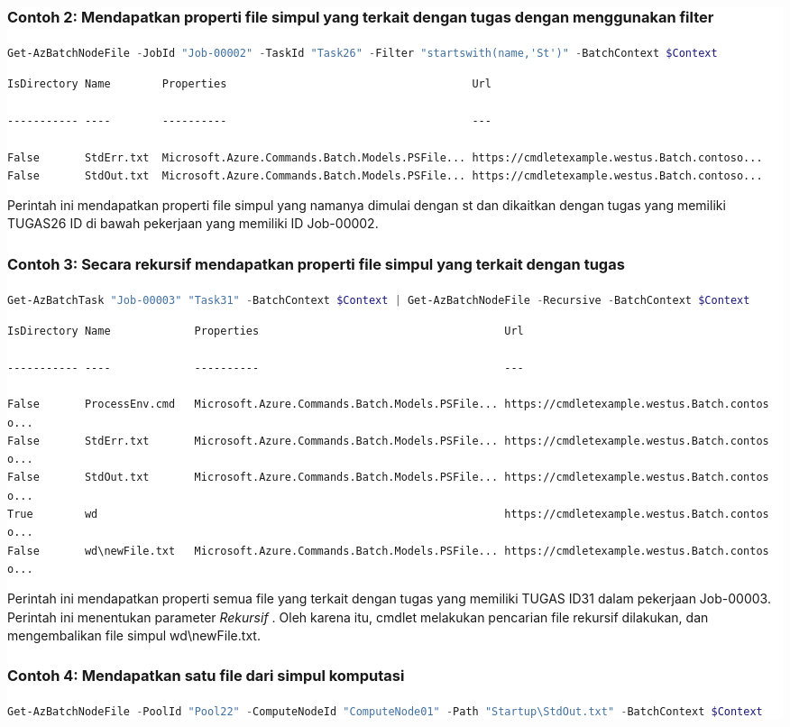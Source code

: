 ### Contoh 2: Mendapatkan properti file simpul yang terkait dengan tugas dengan menggunakan filter
```powershell
Get-AzBatchNodeFile -JobId "Job-00002" -TaskId "Task26" -Filter "startswith(name,'St')" -BatchContext $Context
```

```output
IsDirectory Name        Properties                                      Url

----------- ----        ----------                                      ---

False       StdErr.txt  Microsoft.Azure.Commands.Batch.Models.PSFile... https://cmdletexample.westus.Batch.contoso...
False       StdOut.txt  Microsoft.Azure.Commands.Batch.Models.PSFile... https://cmdletexample.westus.Batch.contoso...
```

Perintah ini mendapatkan properti file simpul yang namanya dimulai dengan st dan dikaitkan dengan tugas yang memiliki TUGAS26 ID di bawah pekerjaan yang memiliki ID Job-00002.

### Contoh 3: Secara rekursif mendapatkan properti file simpul yang terkait dengan tugas
```powershell
Get-AzBatchTask "Job-00003" "Task31" -BatchContext $Context | Get-AzBatchNodeFile -Recursive -BatchContext $Context
```

```output
IsDirectory Name             Properties                                      Url

----------- ----             ----------                                      ---

False       ProcessEnv.cmd   Microsoft.Azure.Commands.Batch.Models.PSFile... https://cmdletexample.westus.Batch.contoso...
False       StdErr.txt       Microsoft.Azure.Commands.Batch.Models.PSFile... https://cmdletexample.westus.Batch.contoso...
False       StdOut.txt       Microsoft.Azure.Commands.Batch.Models.PSFile... https://cmdletexample.westus.Batch.contoso...
True        wd                                                               https://cmdletexample.westus.Batch.contoso...
False       wd\newFile.txt   Microsoft.Azure.Commands.Batch.Models.PSFile... https://cmdletexample.westus.Batch.contoso...
```

Perintah ini mendapatkan properti semua file yang terkait dengan tugas yang memiliki TUGAS ID31 dalam pekerjaan Job-00003.
Perintah ini menentukan parameter *Rekursif* .
Oleh karena itu, cmdlet melakukan pencarian file rekursif dilakukan, dan mengembalikan file simpul wd\newFile.txt.

### Contoh 4: Mendapatkan satu file dari simpul komputasi
```powershell
Get-AzBatchNodeFile -PoolId "Pool22" -ComputeNodeId "ComputeNode01" -Path "Startup\StdOut.txt" -BatchContext $Context
```
